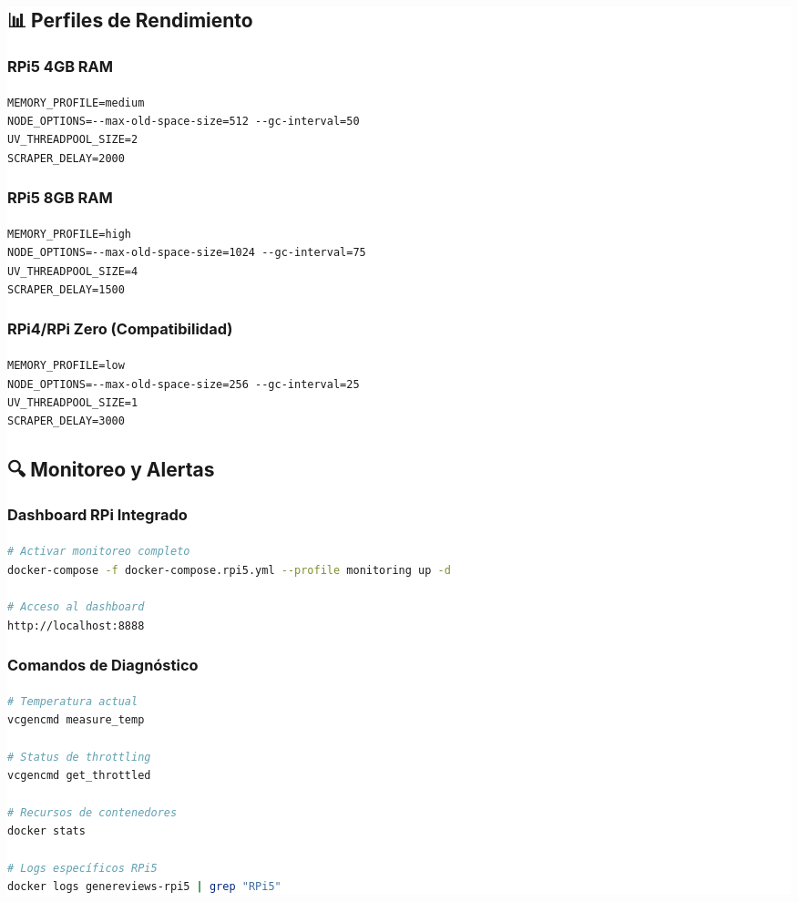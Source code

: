 ## 📊 Perfiles de Rendimiento

### RPi5 4GB RAM
```env
MEMORY_PROFILE=medium
NODE_OPTIONS=--max-old-space-size=512 --gc-interval=50
UV_THREADPOOL_SIZE=2
SCRAPER_DELAY=2000
```

### RPi5 8GB RAM  
```env
MEMORY_PROFILE=high
NODE_OPTIONS=--max-old-space-size=1024 --gc-interval=75
UV_THREADPOOL_SIZE=4
SCRAPER_DELAY=1500
```

### RPi4/RPi Zero (Compatibilidad)
```env
MEMORY_PROFILE=low
NODE_OPTIONS=--max-old-space-size=256 --gc-interval=25
UV_THREADPOOL_SIZE=1
SCRAPER_DELAY=3000
```

## 🔍 Monitoreo y Alertas

### Dashboard RPi Integrado
```bash
# Activar monitoreo completo
docker-compose -f docker-compose.rpi5.yml --profile monitoring up -d

# Acceso al dashboard
http://localhost:8888
```

### Comandos de Diagnóstico
```bash
# Temperatura actual
vcgencmd measure_temp

# Status de throttling
vcgencmd get_throttled

# Recursos de contenedores
docker stats

# Logs específicos RPi5
docker logs genereviews-rpi5 | grep "RPi5"
```
